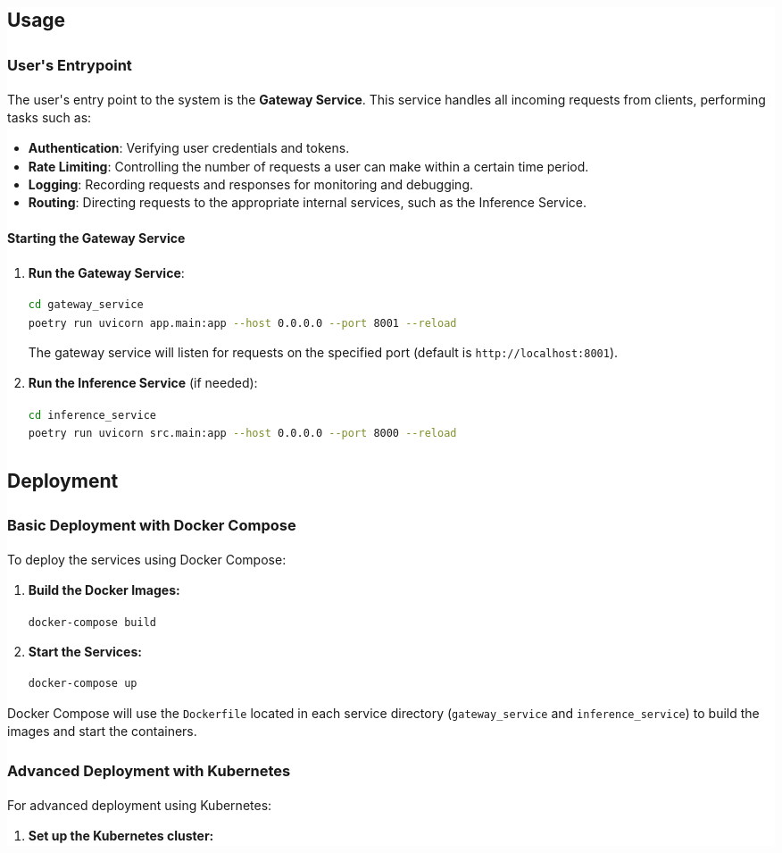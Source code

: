 ## Usage

### User's Entrypoint

The user's entry point to the system is the **Gateway Service**. This service handles all incoming requests from clients, performing tasks such as:

- **Authentication**: Verifying user credentials and tokens.
- **Rate Limiting**: Controlling the number of requests a user can make within a certain time period.
- **Logging**: Recording requests and responses for monitoring and debugging.
- **Routing**: Directing requests to the appropriate internal services, such as the Inference Service.

#### Starting the Gateway Service

1. **Run the Gateway Service**:
   ```bash
   cd gateway_service
   poetry run uvicorn app.main:app --host 0.0.0.0 --port 8001 --reload
   ```

   The gateway service will listen for requests on the specified port (default is `http://localhost:8001`).

2. **Run the Inference Service** (if needed):
   ```bash
   cd inference_service
   poetry run uvicorn src.main:app --host 0.0.0.0 --port 8000 --reload
   ```

## Deployment

### Basic Deployment with Docker Compose

To deploy the services using Docker Compose:

1. **Build the Docker Images:**
   ```bash
   docker-compose build
   ```

2. **Start the Services:**
   ```bash
   docker-compose up
   ```

Docker Compose will use the `Dockerfile` located in each service directory (`gateway_service` and `inference_service`) to build the images and start the containers.

### Advanced Deployment with Kubernetes

For advanced deployment using Kubernetes:

1. **Set up the Kubernetes cluster:**
